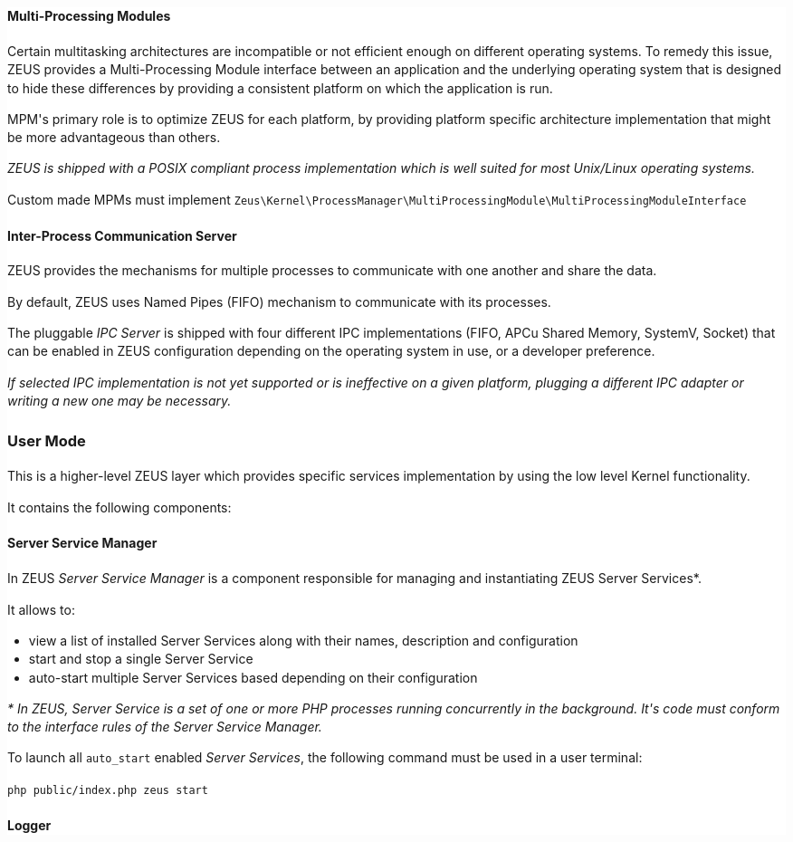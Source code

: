 #### Multi-Processing Modules

Certain multitasking architectures are incompatible or not efficient enough on different operating systems. To remedy this issue, ZEUS provides a Multi-Processing Module interface between an application and the underlying operating system that is designed to hide these differences by providing a consistent platform on which the application is run. 
 
MPM's primary role is to optimize ZEUS for each platform, by providing platform specific architecture implementation that might be more advantageous than others.

_ZEUS is shipped with a POSIX compliant process implementation which is well suited for most Unix/Linux operating systems._

Custom made MPMs must implement `Zeus\Kernel\ProcessManager\MultiProcessingModule\MultiProcessingModuleInterface`

#### Inter-Process Communication Server

ZEUS provides the mechanisms for multiple processes to communicate with one another and share the data.

By default, ZEUS uses Named Pipes (FIFO) mechanism to communicate with its processes. 

The pluggable _IPC Server_ is shipped with four different IPC implementations (FIFO, APCu Shared Memory, SystemV, Socket) that can be enabled in ZEUS configuration depending on the operating system in use, or a developer preference.

_If selected IPC implementation is not yet supported or is ineffective on a given platform, plugging a different IPC adapter or writing a new one may be necessary._

### User Mode

This is a higher-level ZEUS layer which provides specific services implementation by using the low level Kernel functionality.

It contains the following components:

#### Server Service Manager

In ZEUS _Server Service Manager_ is a component responsible for managing and instantiating ZEUS Server Services*. 

It allows to:

- view a list of installed Server Services along with their names, description and configuration
- start and stop a single Server Service
- auto-start multiple Server Services based depending on their configuration

_\* In ZEUS, Server Service is a set of one or more PHP processes running concurrently in the background. It's code must conform to the interface rules of the Server Service Manager._

To launch all `auto_start` enabled _Server Services_, the following command must be used in a user terminal:

`php public/index.php zeus start`

#### Logger
